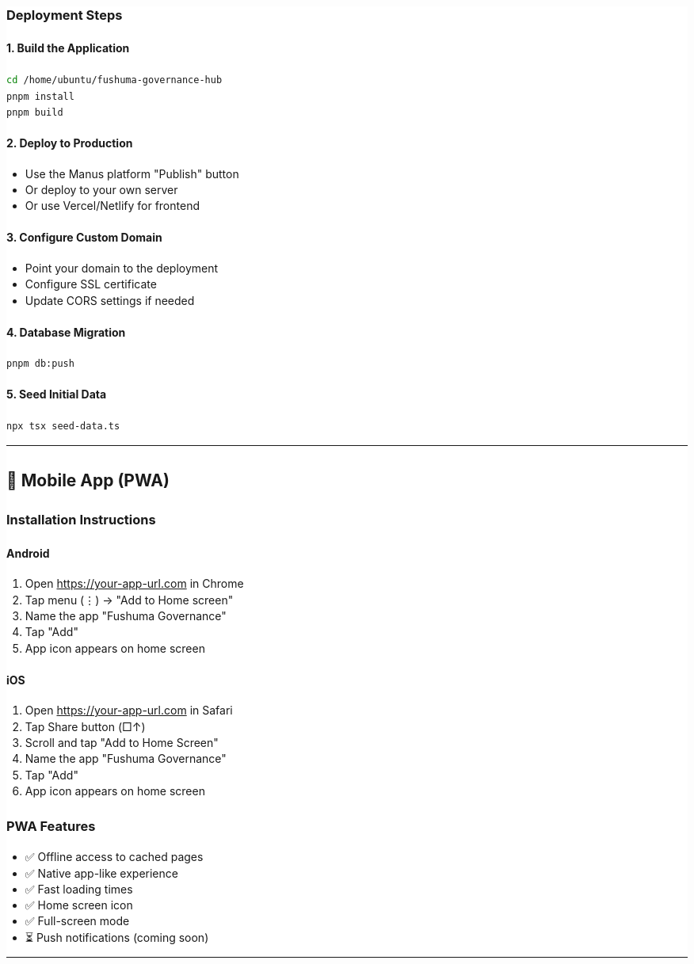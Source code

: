 ### Deployment Steps

#### 1. Build the Application
```bash
cd /home/ubuntu/fushuma-governance-hub
pnpm install
pnpm build
```

#### 2. Deploy to Production
- Use the Manus platform "Publish" button
- Or deploy to your own server
- Or use Vercel/Netlify for frontend

#### 3. Configure Custom Domain
- Point your domain to the deployment
- Configure SSL certificate
- Update CORS settings if needed

#### 4. Database Migration
```bash
pnpm db:push
```

#### 5. Seed Initial Data
```bash
npx tsx seed-data.ts
```

---

## 📱 Mobile App (PWA)

### Installation Instructions

#### Android
1. Open https://your-app-url.com in Chrome
2. Tap menu (⋮) → "Add to Home screen"
3. Name the app "Fushuma Governance"
4. Tap "Add"
5. App icon appears on home screen

#### iOS
1. Open https://your-app-url.com in Safari
2. Tap Share button (□↑)
3. Scroll and tap "Add to Home Screen"
4. Name the app "Fushuma Governance"
5. Tap "Add"
6. App icon appears on home screen

### PWA Features
- ✅ Offline access to cached pages
- ✅ Native app-like experience
- ✅ Fast loading times
- ✅ Home screen icon
- ✅ Full-screen mode
- ⏳ Push notifications (coming soon)

---